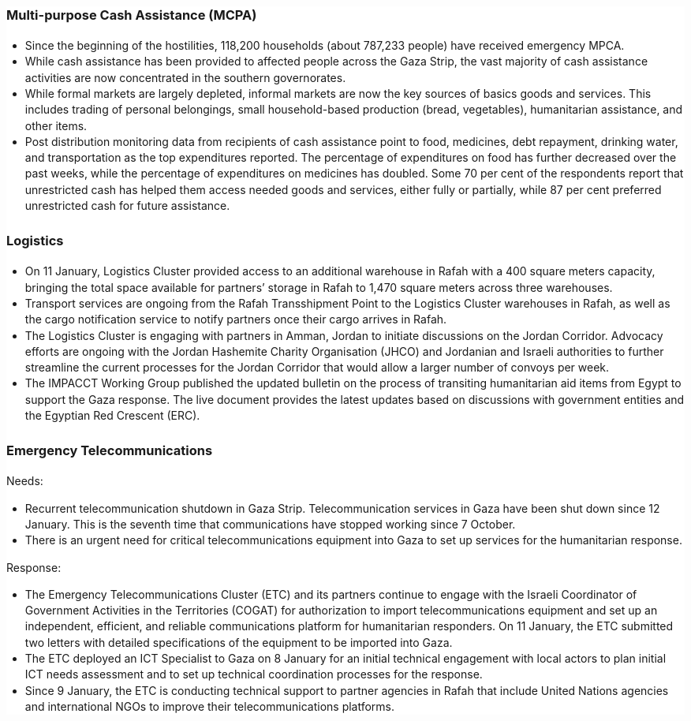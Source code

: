 ### Multi-purpose Cash Assistance (MCPA) 

* Since the beginning of the hostilities, 118,200 households (about 787,233 people) have received emergency MPCA.
* While cash assistance has been provided to affected people across the Gaza Strip, the vast majority of cash assistance activities are now concentrated in the southern governorates.
* While formal markets are largely depleted, informal markets are now the key sources of basics goods and services. This includes trading of personal belongings, small household-based production (bread, vegetables), humanitarian assistance, and other items.
* Post distribution monitoring data from recipients of cash assistance point to food, medicines, debt repayment, drinking water, and transportation as the top expenditures reported. The percentage of expenditures on food has further decreased over the past weeks, while the percentage of expenditures on medicines has doubled. Some 70 per cent of the respondents report that unrestricted cash has helped them access needed goods and services, either fully or partially, while 87 per cent preferred unrestricted cash for future assistance.

### Logistics 

* On 11 January, Logistics Cluster provided access to an additional warehouse in Rafah with a 400 square meters capacity, bringing the total space available for partners’ storage in Rafah to 1,470 square meters across three warehouses.
* Transport services are ongoing from the Rafah Transshipment Point to the Logistics Cluster warehouses in Rafah, as well as the cargo notification service to notify partners once their cargo arrives in Rafah.
* The Logistics Cluster is engaging with partners in Amman, Jordan to initiate discussions on the Jordan Corridor. Advocacy efforts are ongoing with the Jordan Hashemite Charity Organisation (JHCO) and Jordanian and Israeli authorities to further streamline the current processes for the Jordan Corridor that would allow a larger number of convoys per week.
* The IMPACCT Working Group published the updated bulletin on the process of transiting humanitarian aid items from Egypt to support the Gaza response. The live document provides the latest updates based on discussions with government entities and the Egyptian Red Crescent (ERC).

### Emergency Telecommunications 

Needs: 

* Recurrent telecommunication shutdown in Gaza Strip. Telecommunication services in Gaza have been shut down since 12 January. This is the seventh time that communications have stopped working since 7 October.
* There is an urgent need for critical telecommunications equipment into Gaza to set up services for the humanitarian response.

Response: 

* The Emergency Telecommunications Cluster (ETC) and its partners continue to engage with the Israeli Coordinator of Government Activities in the Territories (COGAT) for authorization to import telecommunications equipment and set up an independent, efficient, and reliable communications platform for humanitarian responders. On 11 January, the ETC submitted two letters with detailed specifications of the equipment to be imported into Gaza.
* The ETC deployed an ICT Specialist to Gaza on 8 January for an initial technical engagement with local actors to plan initial ICT needs assessment and to set up technical coordination processes for the response.
* Since 9 January, the ETC is conducting technical support to partner agencies in Rafah that include United Nations agencies and international NGOs to improve their telecommunications platforms.
